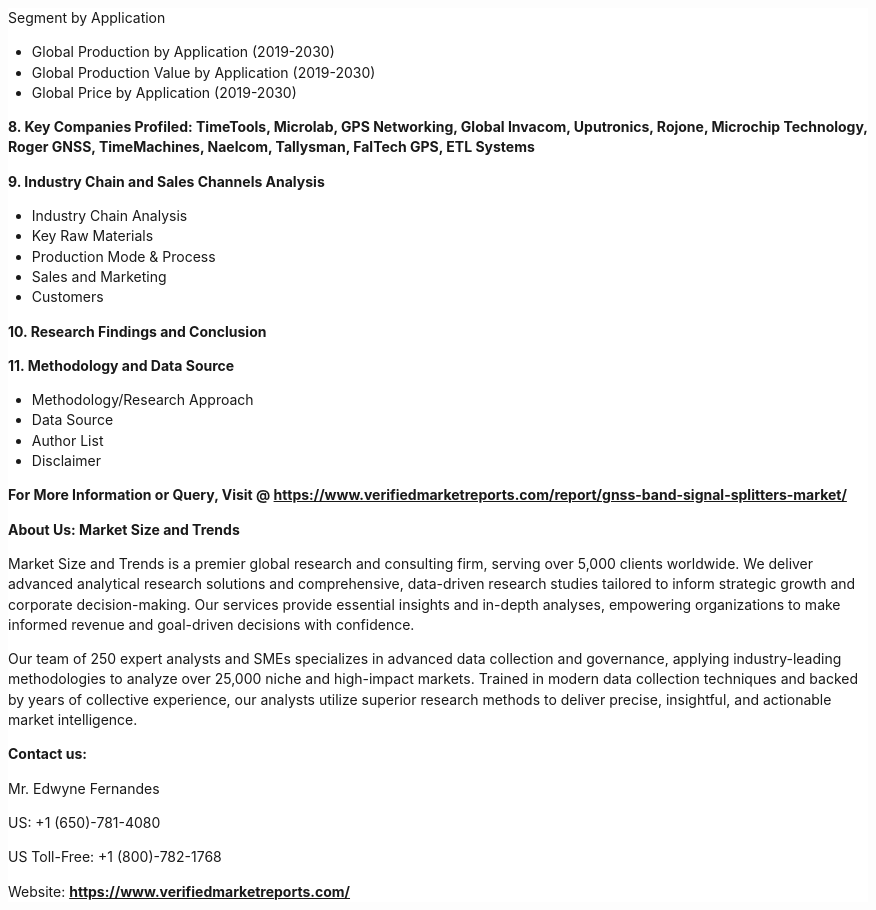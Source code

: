 Segment by Application</strong></p><ul><li>Global Production by Application (2019-2030)</li><li>Global Production Value by Application (2019-2030)</li><li>Global Price by Application (2019-2030)</li></ul><p><strong>8. Key Companies Profiled: TimeTools, Microlab, GPS Networking, Global Invacom, Uputronics, Rojone, Microchip Technology, Roger GNSS, TimeMachines, Naelcom, Tallysman, FalTech GPS, ETL Systems</strong></p><p><strong>9. Industry Chain and Sales Channels Analysis</strong></p><ul><li>Industry Chain Analysis</li><li>Key Raw Materials</li><li>Production Mode &amp; Process</li><li>Sales and Marketing</li><li>Customers</li></ul><p><strong>10. Research Findings and Conclusion</strong></p><p><strong>11. Methodology and Data Source</strong></p><ul><li>Methodology/Research Approach</li><li>Data Source</li><li>Author List</li><li>Disclaimer</li></ul></p><p><strong>For More Information or Query, Visit @ <a href="https://www.verifiedmarketreports.com/report/gnss-band-signal-splitters-market/">https://www.verifiedmarketreports.com/report/gnss-band-signal-splitters-market/</a></strong></p><p><strong>About Us: Market Size and Trends</strong></p><p>Market Size and Trends is a premier global research and consulting firm, serving over 5,000 clients worldwide. We deliver advanced analytical research solutions and comprehensive, data-driven research studies tailored to inform strategic growth and corporate decision-making. Our services provide essential insights and in-depth analyses, empowering organizations to make informed revenue and goal-driven decisions with confidence.</p><p>Our team of 250 expert analysts and SMEs specializes in advanced data collection and governance, applying industry-leading methodologies to analyze over 25,000 niche and high-impact markets. Trained in modern data collection techniques and backed by years of collective experience, our analysts utilize superior research methods to deliver precise, insightful, and actionable market intelligence.</p><p><strong>Contact us:</strong></p><p>Mr. Edwyne Fernandes</p><p>US: +1 (650)-781-4080</p><p>US Toll-Free: +1 (800)-782-1768</p><p>Website: <strong><a href="https://www.verifiedmarketreports.com/">https://www.verifiedmarketreports.com/</a></strong></p>
